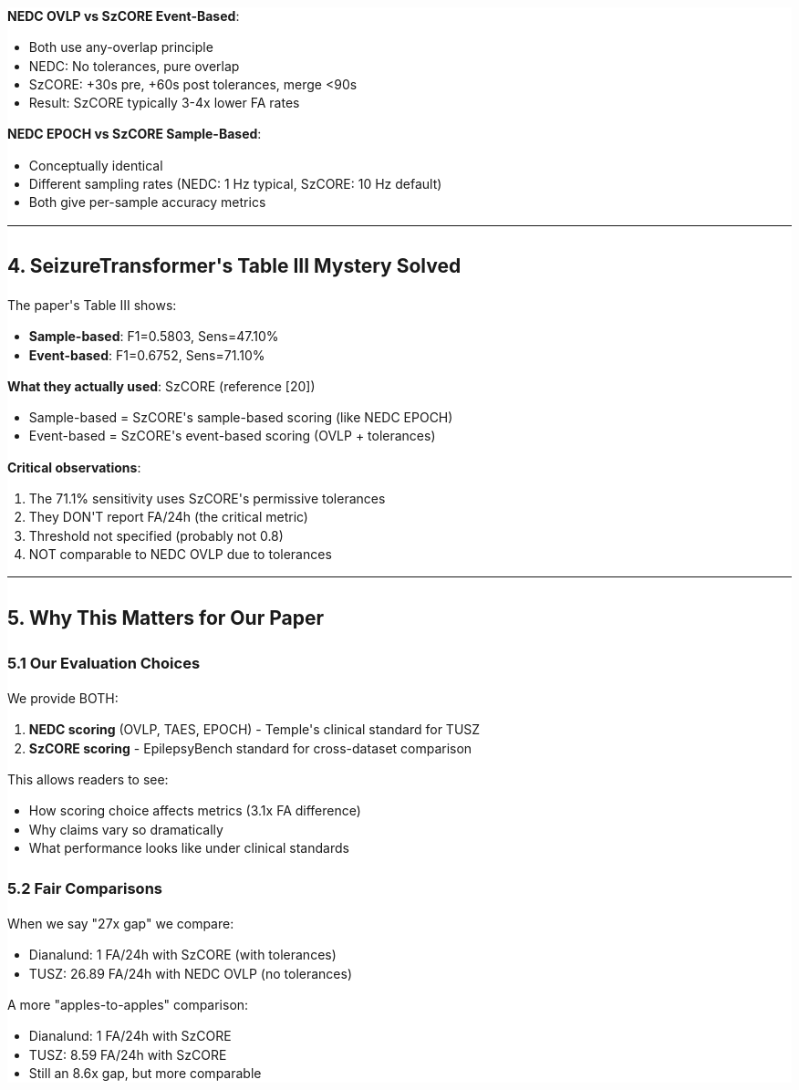 **NEDC OVLP vs SzCORE Event-Based**:
- Both use any-overlap principle
- NEDC: No tolerances, pure overlap
- SzCORE: +30s pre, +60s post tolerances, merge <90s
- Result: SzCORE typically 3-4x lower FA rates

**NEDC EPOCH vs SzCORE Sample-Based**:
- Conceptually identical
- Different sampling rates (NEDC: 1 Hz typical, SzCORE: 10 Hz default)
- Both give per-sample accuracy metrics

---

## 4. SeizureTransformer's Table III Mystery Solved

The paper's Table III shows:
- **Sample-based**: F1=0.5803, Sens=47.10%
- **Event-based**: F1=0.6752, Sens=71.10%

**What they actually used**: SzCORE (reference [20])
- Sample-based = SzCORE's sample-based scoring (like NEDC EPOCH)
- Event-based = SzCORE's event-based scoring (OVLP + tolerances)

**Critical observations**:
1. The 71.1% sensitivity uses SzCORE's permissive tolerances
2. They DON'T report FA/24h (the critical metric)
3. Threshold not specified (probably not 0.8)
4. NOT comparable to NEDC OVLP due to tolerances

---

## 5. Why This Matters for Our Paper

### 5.1 Our Evaluation Choices

We provide BOTH:
1. **NEDC scoring** (OVLP, TAES, EPOCH) - Temple's clinical standard for TUSZ
2. **SzCORE scoring** - EpilepsyBench standard for cross-dataset comparison

This allows readers to see:
- How scoring choice affects metrics (3.1x FA difference)
- Why claims vary so dramatically
- What performance looks like under clinical standards

### 5.2 Fair Comparisons

When we say "27x gap" we compare:
- Dianalund: 1 FA/24h with SzCORE (with tolerances)
- TUSZ: 26.89 FA/24h with NEDC OVLP (no tolerances)

A more "apples-to-apples" comparison:
- Dianalund: 1 FA/24h with SzCORE
- TUSZ: 8.59 FA/24h with SzCORE
- Still an 8.6x gap, but more comparable
